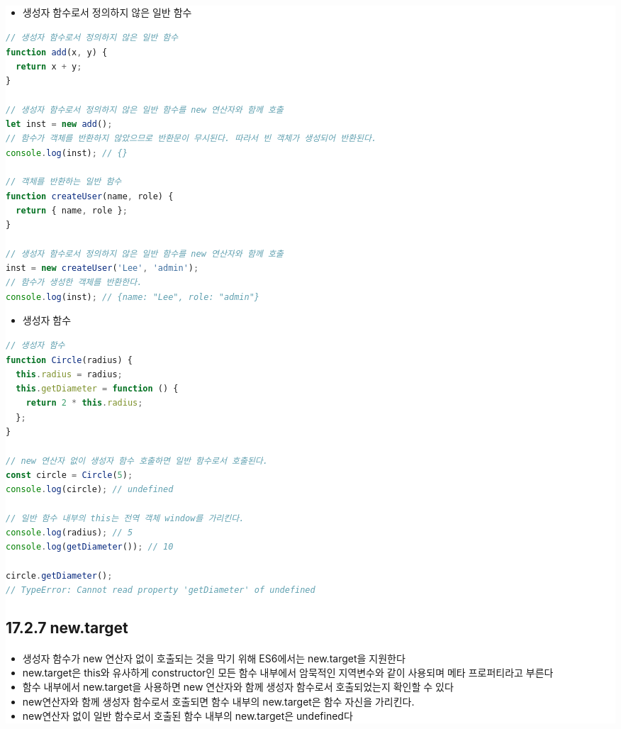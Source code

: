 - 생성자 함수로서 정의하지 않은 일반 함수

```jsx
// 생성자 함수로서 정의하지 않은 일반 함수
function add(x, y) {
  return x + y;
}

// 생성자 함수로서 정의하지 않은 일반 함수를 new 연산자와 함께 호출
let inst = new add();
// 함수가 객체를 반환하지 않았으므로 반환문이 무시된다. 따라서 빈 객체가 생성되어 반환된다.
console.log(inst); // {}

// 객체를 반환하는 일반 함수
function createUser(name, role) {
  return { name, role };
}

// 생성자 함수로서 정의하지 않은 일반 함수를 new 연산자와 함께 호출
inst = new createUser('Lee', 'admin');
// 함수가 생성한 객체를 반환한다.
console.log(inst); // {name: "Lee", role: "admin"}
```

- 생성자 함수

```jsx
// 생성자 함수
function Circle(radius) {
  this.radius = radius;
  this.getDiameter = function () {
    return 2 * this.radius;
  };
}

// new 연산자 없이 생성자 함수 호출하면 일반 함수로서 호출된다.
const circle = Circle(5);
console.log(circle); // undefined

// 일반 함수 내부의 this는 전역 객체 window를 가리킨다.
console.log(radius); // 5
console.log(getDiameter()); // 10

circle.getDiameter();
// TypeError: Cannot read property 'getDiameter' of undefined
```

## 17.2.7 new.target

- 생성자 함수가 new 연산자 없이 호출되는 것을 막기 위해 ES6에서는 new.target을 지원한다
- new.target은 this와 유사하게 constructor인 모든 함수 내부에서 암묵적인 지역변수와 같이 사용되며 메타 프로퍼티라고 부른다
- 함수 내부에서 new.target을 사용하면 new 연산자와 함께 생성자 함수로서 호출되었는지 확인할 수 있다
- new연산자와 함께 생성자 함수로서 호출되면 함수 내부의 new.target은 함수 자신을 가리킨다.
- new연산자 없이 일반 함수로서 호출된 함수 내부의 new.target은 undefined다
